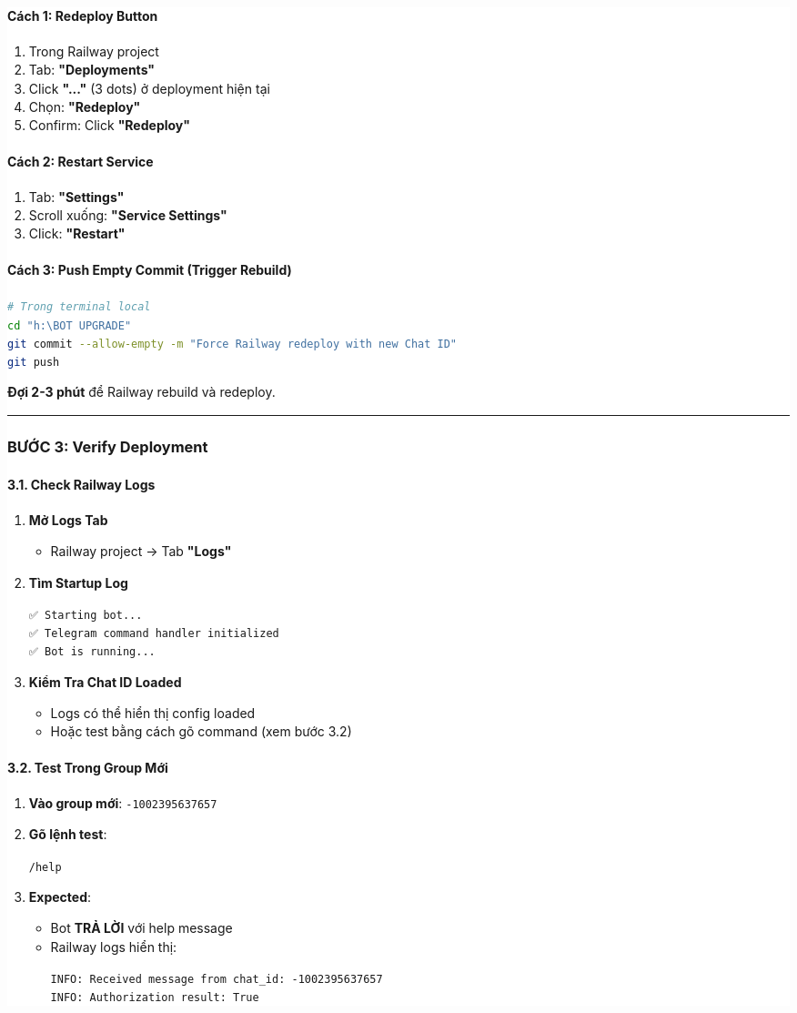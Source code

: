 #### Cách 1: Redeploy Button
1. Trong Railway project
2. Tab: **"Deployments"**
3. Click **"..."** (3 dots) ở deployment hiện tại
4. Chọn: **"Redeploy"**
5. Confirm: Click **"Redeploy"**

#### Cách 2: Restart Service
1. Tab: **"Settings"**
2. Scroll xuống: **"Service Settings"**
3. Click: **"Restart"**

#### Cách 3: Push Empty Commit (Trigger Rebuild)
```bash
# Trong terminal local
cd "h:\BOT UPGRADE"
git commit --allow-empty -m "Force Railway redeploy with new Chat ID"
git push
```

**Đợi 2-3 phút** để Railway rebuild và redeploy.

---

### BƯỚC 3: Verify Deployment

#### 3.1. Check Railway Logs

1. **Mở Logs Tab**
   - Railway project → Tab **"Logs"**

2. **Tìm Startup Log**
   ```
   ✅ Starting bot...
   ✅ Telegram command handler initialized
   ✅ Bot is running...
   ```

3. **Kiểm Tra Chat ID Loaded**
   - Logs có thể hiển thị config loaded
   - Hoặc test bằng cách gõ command (xem bước 3.2)

#### 3.2. Test Trong Group Mới

1. **Vào group mới**: `-1002395637657`

2. **Gõ lệnh test**:
   ```
   /help
   ```

3. **Expected**:
   - Bot **TRẢ LỜI** với help message
   - Railway logs hiển thị:
     ```
     INFO: Received message from chat_id: -1002395637657
     INFO: Authorization result: True
     ```
